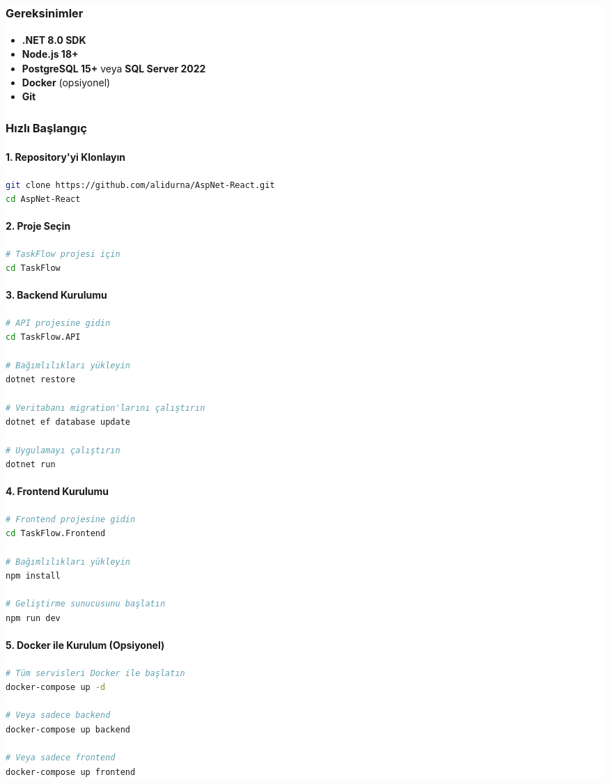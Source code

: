 ### Gereksinimler
- **.NET 8.0 SDK**
- **Node.js 18+**
- **PostgreSQL 15+** veya **SQL Server 2022**
- **Docker** (opsiyonel)
- **Git**

### Hızlı Başlangıç

#### 1. Repository'yi Klonlayın
```bash
git clone https://github.com/alidurna/AspNet-React.git
cd AspNet-React
```

#### 2. Proje Seçin
```bash
# TaskFlow projesi için
cd TaskFlow
```

#### 3. Backend Kurulumu
```bash
# API projesine gidin
cd TaskFlow.API

# Bağımlılıkları yükleyin
dotnet restore

# Veritabanı migration'larını çalıştırın
dotnet ef database update

# Uygulamayı çalıştırın
dotnet run
```

#### 4. Frontend Kurulumu
```bash
# Frontend projesine gidin
cd TaskFlow.Frontend

# Bağımlılıkları yükleyin
npm install

# Geliştirme sunucusunu başlatın
npm run dev
```

#### 5. Docker ile Kurulum (Opsiyonel)
```bash
# Tüm servisleri Docker ile başlatın
docker-compose up -d

# Veya sadece backend
docker-compose up backend

# Veya sadece frontend
docker-compose up frontend
```
